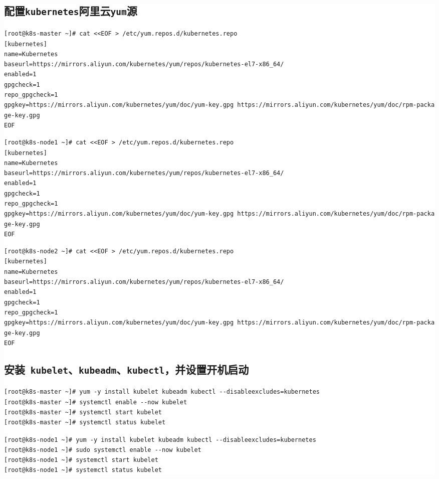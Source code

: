 ## 配置`kubernetes`阿里云`yum`源

```shell
[root@k8s-master ~]# cat <<EOF > /etc/yum.repos.d/kubernetes.repo
[kubernetes]
name=Kubernetes
baseurl=https://mirrors.aliyun.com/kubernetes/yum/repos/kubernetes-el7-x86_64/
enabled=1
gpgcheck=1
repo_gpgcheck=1
gpgkey=https://mirrors.aliyun.com/kubernetes/yum/doc/yum-key.gpg https://mirrors.aliyun.com/kubernetes/yum/doc/rpm-package-key.gpg
EOF
```

```shell
[root@k8s-node1 ~]# cat <<EOF > /etc/yum.repos.d/kubernetes.repo
[kubernetes]
name=Kubernetes
baseurl=https://mirrors.aliyun.com/kubernetes/yum/repos/kubernetes-el7-x86_64/
enabled=1
gpgcheck=1
repo_gpgcheck=1
gpgkey=https://mirrors.aliyun.com/kubernetes/yum/doc/yum-key.gpg https://mirrors.aliyun.com/kubernetes/yum/doc/rpm-package-key.gpg
EOF
```

```shell
[root@k8s-node2 ~]# cat <<EOF > /etc/yum.repos.d/kubernetes.repo
[kubernetes]
name=Kubernetes
baseurl=https://mirrors.aliyun.com/kubernetes/yum/repos/kubernetes-el7-x86_64/
enabled=1
gpgcheck=1
repo_gpgcheck=1
gpgkey=https://mirrors.aliyun.com/kubernetes/yum/doc/yum-key.gpg https://mirrors.aliyun.com/kubernetes/yum/doc/rpm-package-key.gpg
EOF
```

## 安装` kubelet`、`kubeadm`、`kubectl`，并设置开机启动

```shell
[root@k8s-master ~]# yum -y install kubelet kubeadm kubectl --disableexcludes=kubernetes
[root@k8s-master ~]# systemctl enable --now kubelet
[root@k8s-master ~]# systemctl start kubelet
[root@k8s-master ~]# systemctl status kubelet
```

```shell
[root@k8s-node1 ~]# yum -y install kubelet kubeadm kubectl --disableexcludes=kubernetes
[root@k8s-node1 ~]# sudo systemctl enable --now kubelet
[root@k8s-node1 ~]# systemctl start kubelet
[root@k8s-node1 ~]# systemctl status kubelet
```
